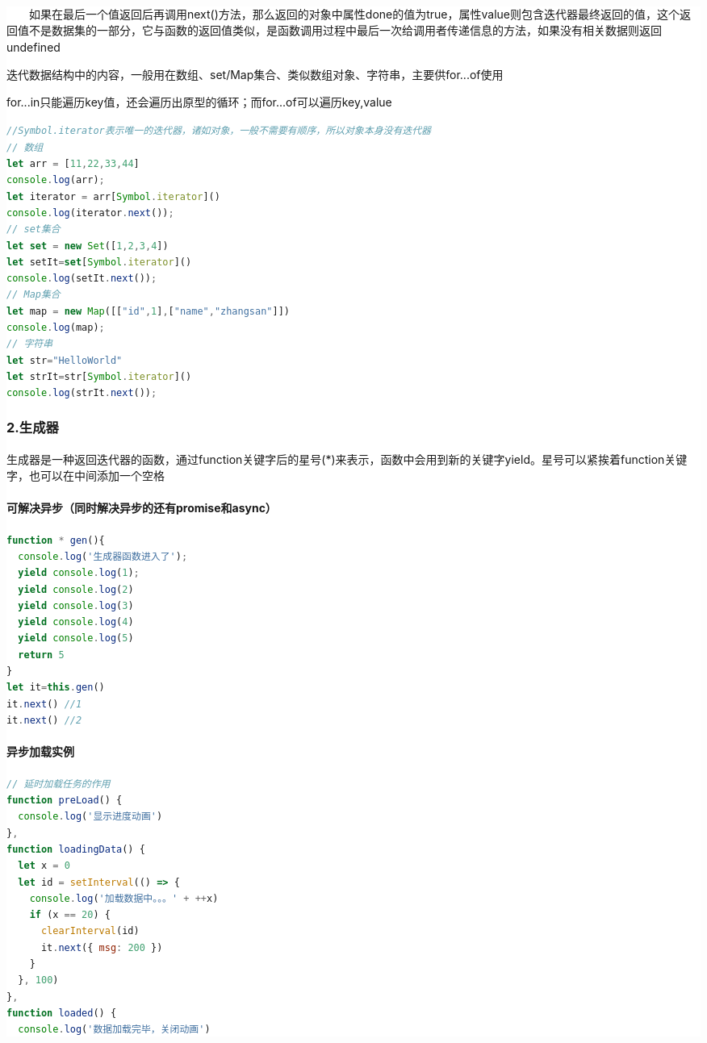 　　如果在最后一个值返回后再调用next()方法，那么返回的对象中属性done的值为true，属性value则包含迭代器最终返回的值，这个返回值不是数据集的一部分，它与函数的返回值类似，是函数调用过程中最后一次给调用者传递信息的方法，如果没有相关数据则返回undefined

迭代数据结构中的内容，一般用在数组、set/Map集合、类似数组对象、字符串，主要供for...of使用

for...in只能遍历key值，还会遍历出原型的循环；而for...of可以遍历key,value

```js
//Symbol.iterator表示唯一的迭代器，诸如对象，一般不需要有顺序，所以对象本身没有迭代器 
// 数组
let arr = [11,22,33,44]
console.log(arr);
let iterator = arr[Symbol.iterator]()
console.log(iterator.next());
// set集合
let set = new Set([1,2,3,4])
let setIt=set[Symbol.iterator]()
console.log(setIt.next());
// Map集合
let map = new Map([["id",1],["name","zhangsan"]])
console.log(map);
// 字符串
let str="HelloWorld"
let strIt=str[Symbol.iterator]()
console.log(strIt.next());
```

### 2.生成器

生成器是一种返回迭代器的函数，通过function关键字后的星号(*)来表示，函数中会用到新的关键字yield。星号可以紧挨着function关键字，也可以在中间添加一个空格

#### 可解决异步（同时解决异步的还有promise和async）

```js
function * gen(){
  console.log('生成器函数进入了');
  yield console.log(1);
  yield console.log(2)
  yield console.log(3)
  yield console.log(4)
  yield console.log(5)
  return 5
}
let it=this.gen()
it.next() //1
it.next() //2
```

#### 异步加载实例

```js
// 延时加载任务的作用
function preLoad() {
  console.log('显示进度动画')
},
function loadingData() {
  let x = 0
  let id = setInterval(() => {
    console.log('加载数据中。。。' + ++x)
    if (x == 20) {
      clearInterval(id)
      it.next({ msg: 200 })
    }
  }, 100)
},
function loaded() {
  console.log('数据加载完毕，关闭动画')
```